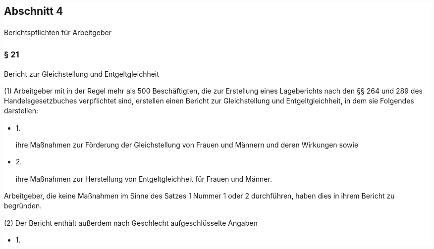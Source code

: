 </div>

</div>

</div>

</div>

<span id="BJNR215210017BJNG000400000.html"></span>

## Abschnitt 4  
Berichtspflichten für Arbeitgeber

<span id="BJNR215210017BJNE002200000.html"></span>

### § 21  
Bericht zur Gleichstellung und Entgeltgleichheit

<div>

<div class="jnhtml">

<div>

<div class="jurAbsatz">

(1) Arbeitgeber mit in der Regel mehr als 500 Beschäftigten, die zur
Erstellung eines Lageberichts nach den §§ 264 und 289 des
Handelsgesetzbuches verpflichtet sind, erstellen einen Bericht zur
Gleichstellung und Entgeltgleichheit, in dem sie Folgendes darstellen:

  - 1\.
    
    <div>
    
    ihre Maßnahmen zur Förderung der Gleichstellung von Frauen und
    Männern und deren Wirkungen sowie
    
    </div>

  - 2\.
    
    <div>
    
    ihre Maßnahmen zur Herstellung von Entgeltgleichheit für Frauen und
    Männer.
    
    </div>

Arbeitgeber, die keine Maßnahmen im Sinne des Satzes 1 Nummer 1 oder 2
durchführen, haben dies in ihrem Bericht zu begründen.

</div>

<div class="jurAbsatz">

(2) Der Bericht enthält außerdem nach Geschlecht aufgeschlüsselte
Angaben

  - 1\.
    